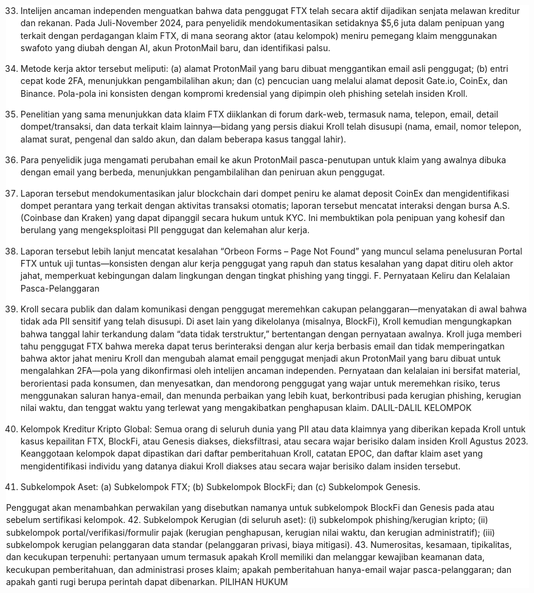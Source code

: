 33. Intelijen ancaman independen menguatkan bahwa data penggugat FTX telah secara aktif dijadikan senjata melawan kreditur dan rekanan. Pada Juli-November 2024, para penyelidik mendokumentasikan setidaknya $5,6 juta dalam penipuan yang terkait dengan perdagangan klaim FTX, di mana seorang aktor (atau kelompok) meniru pemegang klaim menggunakan swafoto yang diubah dengan AI, akun ProtonMail baru, dan identifikasi palsu.
34. Metode kerja aktor tersebut meliputi: (a) alamat ProtonMail yang baru dibuat menggantikan email asli penggugat; (b) entri cepat kode 2FA, menunjukkan pengambilalihan akun; dan (c) pencucian uang melalui alamat deposit Gate.io, CoinEx, dan Binance. Pola-pola ini konsisten dengan kompromi kredensial yang dipimpin oleh phishing setelah insiden Kroll.
35. Penelitian yang sama menunjukkan data klaim FTX diiklankan di forum dark-web, termasuk nama, telepon, email, detail dompet/transaksi, dan data terkait klaim lainnya—bidang yang persis diakui Kroll telah disusupi (nama, email, nomor telepon, alamat surat, pengenal dan saldo akun, dan dalam beberapa kasus tanggal lahir).
36. Para penyelidik juga mengamati perubahan email ke akun ProtonMail pasca-penutupan untuk klaim yang awalnya dibuka dengan email yang berbeda, menunjukkan pengambilalihan dan peniruan akun penggugat.
37. Laporan tersebut mendokumentasikan jalur blockchain dari dompet peniru ke alamat deposit CoinEx dan mengidentifikasi dompet perantara yang terkait dengan aktivitas transaksi otomatis; laporan tersebut mencatat interaksi dengan bursa A.S. (Coinbase dan Kraken) yang dapat dipanggil secara hukum untuk KYC. Ini membuktikan pola penipuan yang kohesif dan berulang yang mengeksploitasi PII penggugat dan kelemahan alur kerja.
38. Laporan tersebut lebih lanjut mencatat kesalahan “Orbeon Forms – Page Not Found” yang muncul selama penelusuran Portal FTX untuk uji tuntas—konsisten dengan alur kerja penggugat yang rapuh dan status kesalahan yang dapat ditiru oleh aktor jahat, memperkuat kebingungan dalam lingkungan dengan tingkat phishing yang tinggi.
    F. Pernyataan Keliru dan Kelalaian Pasca-Pelanggaran

39. Kroll secara publik dan dalam komunikasi dengan penggugat meremehkan cakupan pelanggaran—menyatakan di awal bahwa tidak ada PII sensitif yang telah disusupi. Di aset lain yang dikelolanya (misalnya, BlockFi), Kroll kemudian mengungkapkan bahwa tanggal lahir terkandung dalam “data tidak terstruktur,” bertentangan dengan pernyataan awalnya. Kroll juga memberi tahu penggugat FTX bahwa mereka dapat terus berinteraksi dengan alur kerja berbasis email dan tidak memperingatkan bahwa aktor jahat meniru Kroll dan mengubah alamat email penggugat menjadi akun ProtonMail yang baru dibuat untuk mengalahkan 2FA—pola yang dikonfirmasi oleh intelijen ancaman independen. Pernyataan dan kelalaian ini bersifat material, berorientasi pada konsumen, dan menyesatkan, dan mendorong penggugat yang wajar untuk meremehkan risiko, terus menggunakan saluran hanya-email, dan menunda perbaikan yang lebih kuat, berkontribusi pada kerugian phishing, kerugian nilai waktu, dan tenggat waktu yang terlewat yang mengakibatkan penghapusan klaim.
    DALIL-DALIL KELOMPOK

40. Kelompok Kreditur Kripto Global: Semua orang di seluruh dunia yang PII atau data klaimnya yang diberikan kepada Kroll untuk kasus kepailitan FTX, BlockFi, atau Genesis diakses, dieksfiltrasi, atau secara wajar berisiko dalam insiden Kroll Agustus 2023. Keanggotaan kelompok dapat dipastikan dari daftar pemberitahuan Kroll, catatan EPOC, dan daftar klaim aset yang mengidentifikasi individu yang datanya diakui Kroll diakses atau secara wajar berisiko dalam insiden tersebut.
41. Subkelompok Aset: (a) Subkelompok FTX; (b) Subkelompok BlockFi; dan (c) Subkelompok Genesis.

Penggugat akan menambahkan perwakilan yang disebutkan namanya untuk subkelompok BlockFi dan Genesis pada atau sebelum sertifikasi kelompok. 42. Subkelompok Kerugian (di seluruh aset): (i) subkelompok phishing/kerugian kripto; (ii) subkelompok portal/verifikasi/formulir pajak (kerugian penghapusan, kerugian nilai waktu, dan kerugian administratif);
(iii) subkelompok kerugian pelanggaran data standar (pelanggaran privasi, biaya mitigasi). 43. Numerositas, kesamaan, tipikalitas, dan kecukupan terpenuhi: pertanyaan umum termasuk apakah Kroll memiliki dan melanggar kewajiban keamanan data, kecukupan pemberitahuan, dan administrasi proses klaim; apakah pemberitahuan hanya-email wajar pasca-pelanggaran; dan apakah ganti rugi berupa perintah dapat dibenarkan.
PILIHAN HUKUM
